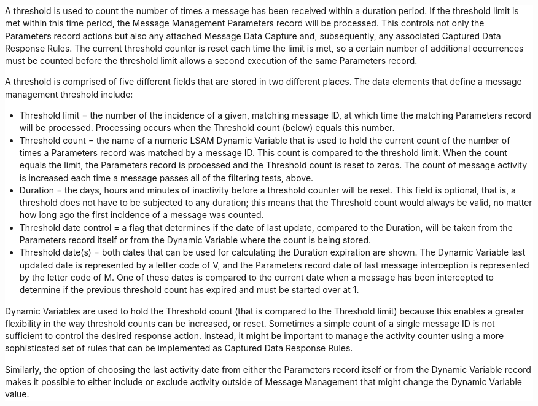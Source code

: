 A threshold is used to count the number of times a message has been
received within a duration period. If the threshold limit is met within
this time period, the Message Management Parameters record will be
processed. This controls not only the Parameters record actions but also
any attached Message Data Capture and, subsequently, any associated
Captured Data Response Rules. The current threshold counter is reset
each time the limit is met, so a certain number of additional
occurrences must be counted before the threshold limit allows a second
execution of the same Parameters record.

A threshold is comprised of five different fields that are stored in two
different places. The data elements that define a message management
threshold include:

- Threshold limit = the number of the incidence of a given, matching
    message ID, at which time the matching Parameters record will be
    processed. Processing occurs when the Threshold count (below) equals
    this number.
- Threshold count = the name of a numeric LSAM Dynamic Variable that
    is used to hold the current count of the number of times a
    Parameters record was matched by a message ID. This count is
    compared to the threshold limit. When the count equals the limit,
    the Parameters record is processed and the Threshold count is reset
    to zeros. The count of message activity is increased each time a
    message passes all of the filtering tests, above.
- Duration = the days, hours and minutes of inactivity before a
    threshold counter will be reset. This field is optional, that is, a
    threshold does not have to be subjected to any duration; this means
    that the Threshold count would always be valid, no matter how long
    ago the first incidence of a message was counted.
- Threshold date control = a flag that determines if the date of last
    update, compared to the Duration, will be taken from the Parameters
    record itself or from the Dynamic Variable where the count is being
    stored.
- Threshold date(s) = both dates that can be used for calculating the
    Duration expiration are shown. The Dynamic Variable last updated
    date is represented by a letter code of V, and the Parameters record
    date of last message interception is represented by the letter code
    of M. One of these dates is compared to the current date when a
    message has been intercepted to determine if the previous threshold
    count has expired and must be started over at 1.

Dynamic Variables are used to hold the Threshold count (that is compared
to the Threshold limit) because this enables a greater flexibility in
the way threshold counts can be increased, or reset. Sometimes a simple
count of a single message ID is not sufficient to control the desired
response action. Instead, it might be important to manage the activity
counter using a more sophisticated set of rules that can be implemented
as Captured Data Response Rules.

Similarly, the option of choosing the last activity date from either the
Parameters record itself or from the Dynamic Variable record makes it
possible to either include or exclude activity outside of Message
Management that might change the Dynamic Variable value.
